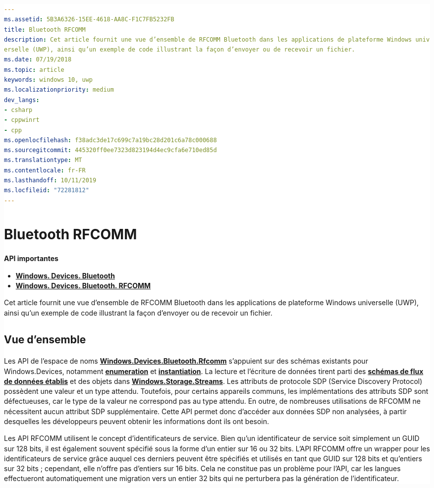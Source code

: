 ```yaml
---
ms.assetid: 5B3A6326-15EE-4618-AA8C-F1C7FB5232FB
title: Bluetooth RFCOMM
description: Cet article fournit une vue d’ensemble de RFCOMM Bluetooth dans les applications de plateforme Windows universelle (UWP), ainsi qu’un exemple de code illustrant la façon d’envoyer ou de recevoir un fichier.
ms.date: 07/19/2018
ms.topic: article
keywords: windows 10, uwp
ms.localizationpriority: medium
dev_langs:
- csharp
- cppwinrt
- cpp
ms.openlocfilehash: f38adc3de17c699c7a19bc28d201c6a78c000688
ms.sourcegitcommit: 445320ff0ee7323d823194d4ec9cfa6e710ed85d
ms.translationtype: MT
ms.contentlocale: fr-FR
ms.lasthandoff: 10/11/2019
ms.locfileid: "72281812"
---
```

# <a name="bluetooth-rfcomm"></a>Bluetooth RFCOMM

**API importantes**

-   [**Windows. Devices. Bluetooth**](https://docs.microsoft.com/uwp/api/Windows.Devices.Bluetooth)
-   [**Windows. Devices. Bluetooth. RFCOMM**](https://docs.microsoft.com/uwp/api/Windows.Devices.Bluetooth.Rfcomm)

Cet article fournit une vue d’ensemble de RFCOMM Bluetooth dans les applications de plateforme Windows universelle (UWP), ainsi qu’un exemple de code illustrant la façon d’envoyer ou de recevoir un fichier.

## <a name="overview"></a>Vue d’ensemble

Les API de l’espace de noms [**Windows.Devices.Bluetooth.Rfcomm**](https://docs.microsoft.com/uwp/api/Windows.Devices.Bluetooth.Rfcomm) s’appuient sur des schémas existants pour Windows.Devices, notamment [**enumeration**](https://docs.microsoft.com/uwp/api/Windows.Devices.Enumeration) et [**instantiation**](https://docs.microsoft.com/uwp/api/Windows.Devices.Portable.StorageDevice). La lecture et l’écriture de données tirent parti des [**schémas de flux de données établis**](https://docs.microsoft.com/uwp/api/Windows.Storage.Streams.DataReader) et des objets dans [**Windows.Storage.Streams**](https://docs.microsoft.com/uwp/api/Windows.Storage.Streams). Les attributs de protocole SDP (Service Discovery Protocol) possèdent une valeur et un type attendu. Toutefois, pour certains appareils communs, les implémentations des attributs SDP sont défectueuses, car le type de la valeur ne correspond pas au type attendu. En outre, de nombreuses utilisations de RFCOMM ne nécessitent aucun attribut SDP supplémentaire. Cette API permet donc d’accéder aux données SDP non analysées, à partir desquelles les développeurs peuvent obtenir les informations dont ils ont besoin.

Les API RFCOMM utilisent le concept d’identificateurs de service. Bien qu’un identificateur de service soit simplement un GUID sur 128 bits, il est également souvent spécifié sous la forme d’un entier sur 16 ou 32 bits. L’API RFCOMM offre un wrapper pour les identificateurs de service grâce auquel ces derniers peuvent être spécifiés et utilisés en tant que GUID sur 128 bits et qu’entiers sur 32 bits ; cependant, elle n’offre pas d’entiers sur 16 bits. Cela ne constitue pas un problème pour l’API, car les langues effectueront automatiquement une migration vers un entier 32 bits qui ne perturbera pas la génération de l’identificateur.
